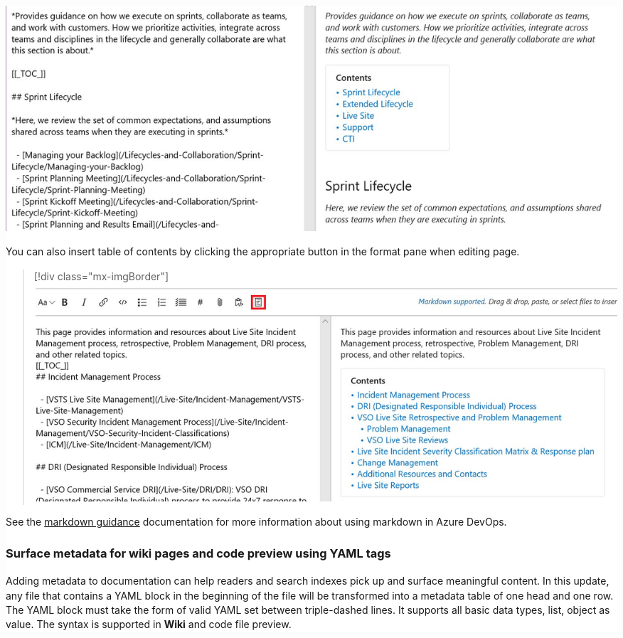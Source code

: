 ![Wiki table of contents](_img/139_03.png)

You can also insert table of contents by clicking the appropriate button in the format pane when editing page.

> [!div class="mx-imgBorder"]
![Insert wiki TOC](_img/140_04.png)

See the [markdown guidance](/azure/devops/project/wiki/markdown-guidance) documentation for more information about using markdown in Azure DevOps.

### Surface metadata for wiki pages and code preview using YAML tags

Adding metadata to documentation can help readers and search indexes pick up and surface meaningful content. In this update, any file that contains a YAML block in the beginning of the file will be transformed into a metadata table of one head and one row. The YAML block must take the form of valid YAML set between triple-dashed lines. It supports all basic data types, list, object as value. The syntax is supported in **Wiki** and code file preview.
